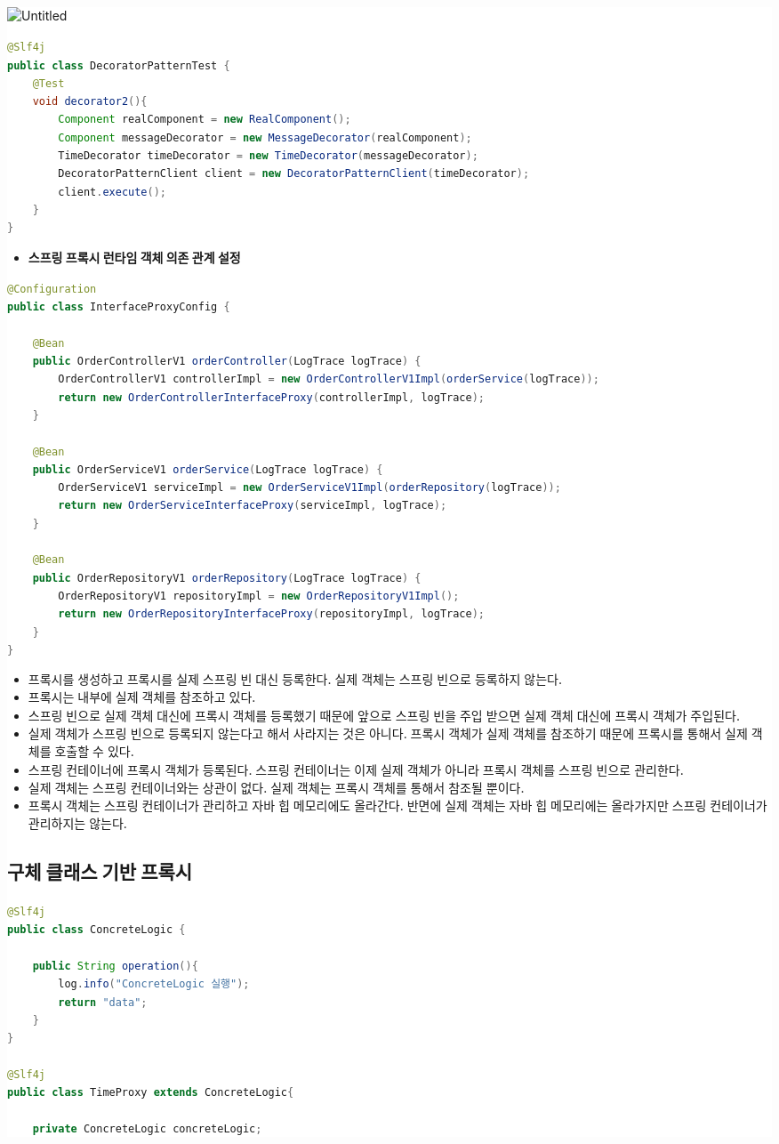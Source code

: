 ![Untitled](%E1%84%91%E1%85%B3%E1%84%85%E1%85%A9%E1%86%A8%E1%84%89%E1%85%B5%20%E1%84%91%E1%85%A2%E1%84%90%E1%85%A5%E1%86%AB%E1%84%80%E1%85%AA%20%E1%84%83%E1%85%A6%E1%84%8F%E1%85%A9%E1%84%85%E1%85%A6%E1%84%8B%E1%85%B5%E1%84%90%E1%85%A5%20%E1%84%91%E1%85%A2%E1%84%90%E1%85%A5%E1%86%AB%206a7584154e2e4b86970f6178e254dbc2/Untitled%204.png)

```java
@Slf4j
public class DecoratorPatternTest {
    @Test
    void decorator2(){
        Component realComponent = new RealComponent();
        Component messageDecorator = new MessageDecorator(realComponent);
        TimeDecorator timeDecorator = new TimeDecorator(messageDecorator);
        DecoratorPatternClient client = new DecoratorPatternClient(timeDecorator);
        client.execute();
    }
}
```

- **스프링 프록시 런타임 객체 의존 관계 설정**

```java
@Configuration
public class InterfaceProxyConfig {

    @Bean
    public OrderControllerV1 orderController(LogTrace logTrace) {
        OrderControllerV1 controllerImpl = new OrderControllerV1Impl(orderService(logTrace));
        return new OrderControllerInterfaceProxy(controllerImpl, logTrace);
    }

    @Bean
    public OrderServiceV1 orderService(LogTrace logTrace) {
        OrderServiceV1 serviceImpl = new OrderServiceV1Impl(orderRepository(logTrace));
        return new OrderServiceInterfaceProxy(serviceImpl, logTrace);
    }

    @Bean
    public OrderRepositoryV1 orderRepository(LogTrace logTrace) {
        OrderRepositoryV1 repositoryImpl = new OrderRepositoryV1Impl();
        return new OrderRepositoryInterfaceProxy(repositoryImpl, logTrace);
    }
}
```

- 프록시를 생성하고 프록시를 실제 스프링 빈 대신 등록한다. 실제 객체는 스프링 빈으로 등록하지 않는다.
- 프록시는 내부에 실제 객체를 참조하고 있다.
- 스프링 빈으로 실제 객체 대신에 프록시 객체를 등록했기 때문에 앞으로 스프링 빈을 주입 받으면 실제 객체 대신에 프록시 객체가 주입된다.
- 실제 객체가 스프링 빈으로 등록되지 않는다고 해서 사라지는 것은 아니다. 프록시 객체가 실제 객체를 참조하기 때문에 프록시를 통해서 실제 객체를 호출할 수 있다.
- 스프링 컨테이너에 프록시 객체가 등록된다. 스프링 컨테이너는 이제 실제 객체가 아니라 프록시 객체를 스프링 빈으로 관리한다.
- 실제 객체는 스프링 컨테이너와는 상관이 없다. 실제 객체는 프록시 객체를 통해서 참조될 뿐이다.
- 프록시 객체는 스프링 컨테이너가 관리하고 자바 힙 메모리에도 올라간다. 반면에 실제 객체는 자바 힙 메모리에는 올라가지만 스프링 컨테이너가 관리하지는 않는다.

## 구체 클래스 기반 프록시

```java
@Slf4j
public class ConcreteLogic {

    public String operation(){
        log.info("ConcreteLogic 실행");
        return "data";
    }
}

@Slf4j
public class TimeProxy extends ConcreteLogic{

    private ConcreteLogic concreteLogic;
```
